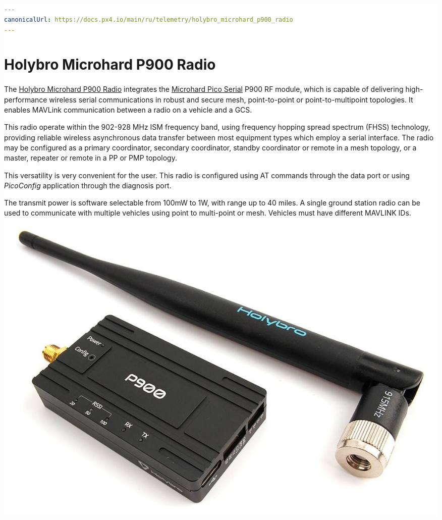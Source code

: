 ```yaml
---
canonicalUrl: https://docs.px4.io/main/ru/telemetry/holybro_microhard_p900_radio
---
```


# Holybro Microhard P900 Radio

The [Holybro Microhard P900 Radio](https://holybro.com/products/microhard-radio) integrates the [Microhard Pico Serial](http://microhardcorp.com/P900.php) P900 RF module, which is capable of delivering high-performance wireless serial communications in robust and secure mesh, point-to-point or point-to-multipoint topologies. It enables MAVLink communication between a radio on a vehicle and a GCS.

This radio operate within the 902-928 MHz ISM frequency band, using frequency hopping spread spectrum (FHSS) technology, providing reliable wireless asynchronous data transfer between most equipment types which employ a serial interface. The radio may be configured as a primary coordinator, secondary coordinator, standby coordinator or remote in a mesh topology, or a master, repeater or remote in a PP or PMP topology.

This versatility is very convenient for the user. This radio is configured using AT commands through the data port or using *PicoConfig* application through the diagnosis port.

The transmit power is software selectable from 100mW to 1W, with range up to 40 miles. A single ground station radio can be used to communicate with multiple vehicles using point to multi-point or mesh. Vehicles must have different MAVLINK IDs.

![Holybro Microhard Radio](../../assets/hardware/telemetry/holybro_microhard.jpg)
